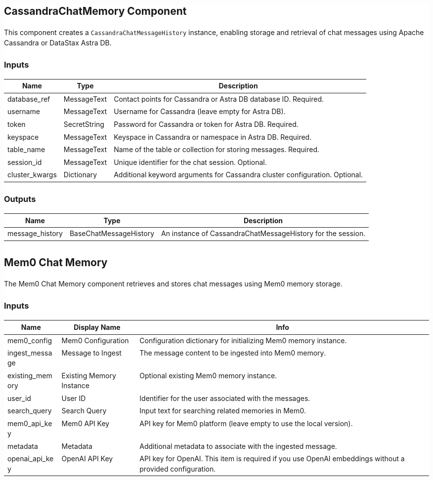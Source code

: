 ## CassandraChatMemory Component

This component creates a `CassandraChatMessageHistory` instance, enabling storage and retrieval of chat messages using Apache Cassandra or DataStax Astra DB.

### Inputs

| Name           | Type          | Description                                                                   |
|----------------|---------------|-------------------------------------------------------------------------------|
| database_ref   | MessageText   | Contact points for Cassandra or Astra DB database ID. Required.               |
| username       | MessageText   | Username for Cassandra (leave empty for Astra DB).                            |
| token          | SecretString  | Password for Cassandra or token for Astra DB. Required.                       |
| keyspace       | MessageText   | Keyspace in Cassandra or namespace in Astra DB. Required.                     |
| table_name     | MessageText   | Name of the table or collection for storing messages. Required.               |
| session_id     | MessageText   | Unique identifier for the chat session. Optional.                             |
| cluster_kwargs | Dictionary    | Additional keyword arguments for Cassandra cluster configuration. Optional.   |

### Outputs

| Name            | Type                    | Description                                                  |
|-----------------|-------------------------|--------------------------------------------------------------|
| message_history | BaseChatMessageHistory  | An instance of CassandraChatMessageHistory for the session.  |

## Mem0 Chat Memory

The Mem0 Chat Memory component retrieves and stores chat messages using Mem0 memory storage.

### Inputs

| Name | Display Name | Info |
|------|--------------|------|
| mem0_config | Mem0 Configuration | Configuration dictionary for initializing Mem0 memory instance. |
| ingest_message | Message to Ingest | The message content to be ingested into Mem0 memory. |
| existing_memory | Existing Memory Instance | Optional existing Mem0 memory instance. |
| user_id | User ID | Identifier for the user associated with the messages. |
| search_query | Search Query | Input text for searching related memories in Mem0. |
| mem0_api_key | Mem0 API Key | API key for Mem0 platform (leave empty to use the local version). |
| metadata | Metadata | Additional metadata to associate with the ingested message. |
| openai_api_key | OpenAI API Key | API key for OpenAI. This item is required if you use OpenAI embeddings without a provided configuration. |
